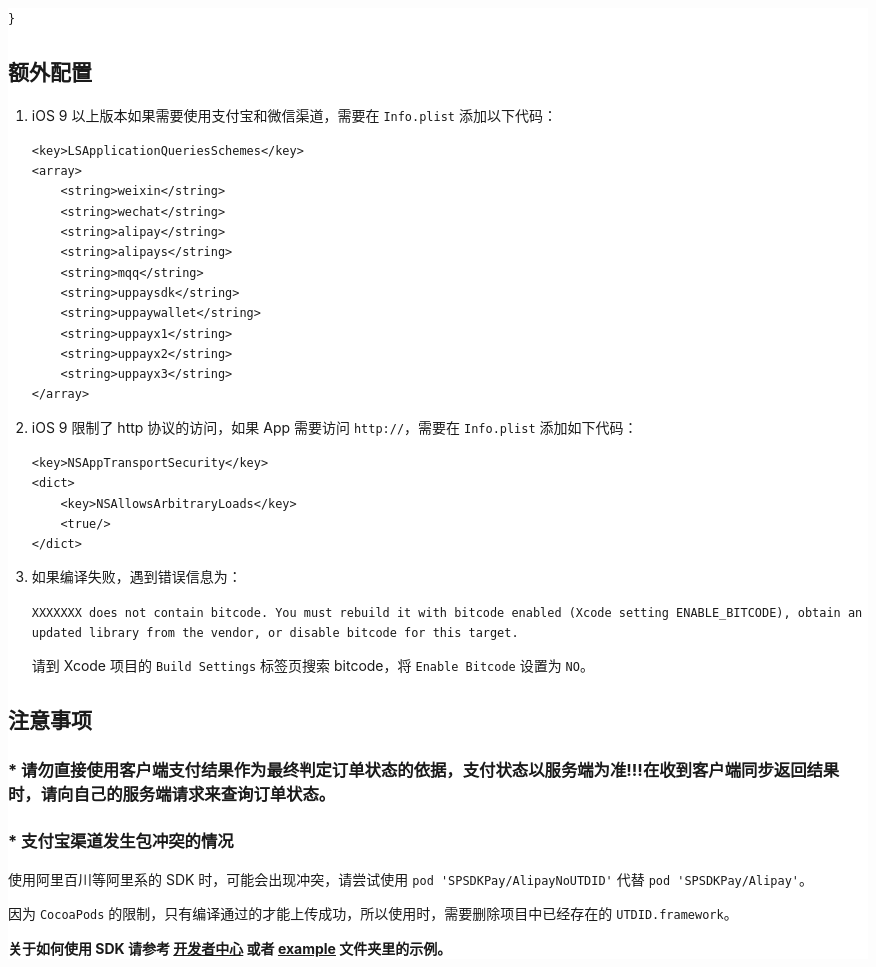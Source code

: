 ```
}
```
## <h2 id='5'>额外配置</h2>
1. iOS 9 以上版本如果需要使用支付宝和微信渠道，需要在 `Info.plist` 添加以下代码：

    ```
    <key>LSApplicationQueriesSchemes</key>
    <array>
        <string>weixin</string>
        <string>wechat</string>
        <string>alipay</string>
        <string>alipays</string>
        <string>mqq</string>
        <string>uppaysdk</string>
        <string>uppaywallet</string>
        <string>uppayx1</string>
        <string>uppayx2</string>
        <string>uppayx3</string>
    </array>
    ```
2. iOS 9 限制了 http 协议的访问，如果 App 需要访问 `http://`，需要在 `Info.plist` 添加如下代码：

    ```
    <key>NSAppTransportSecurity</key>
    <dict>
        <key>NSAllowsArbitraryLoads</key>
        <true/>
    </dict>
    ```
3. 如果编译失败，遇到错误信息为：

    ```
    XXXXXXX does not contain bitcode. You must rebuild it with bitcode enabled (Xcode setting ENABLE_BITCODE), obtain an updated library from the vendor, or disable bitcode for this target.
    ```
    请到 Xcode 项目的 `Build Settings` 标签页搜索 bitcode，将 `Enable Bitcode` 设置为 `NO`。  

## <h2 id='6'>注意事项</h2>

### * 请勿直接使用客户端支付结果作为最终判定订单状态的依据，支付状态以服务端为准!!!在收到客户端同步返回结果时，请向自己的服务端请求来查询订单状态。

### * 支付宝渠道发生包冲突的情况
使用阿里百川等阿里系的 SDK 时，可能会出现冲突，请尝试使用 `pod 'SPSDKPay/AlipayNoUTDID'` 代替 `pod 'SPSDKPay/Alipay'`。

因为 `CocoaPods` 的限制，只有编译通过的才能上传成功，所以使用时，需要删除项目中已经存在的 `UTDID.framework`。


**关于如何使用 SDK 请参考 [开发者中心](https://www.xxxxxx.com/docs/index) 或者 [example](https://git.rechengit.com/front-end/cheng-pay-ios-sdk) 文件夹里的示例。**
